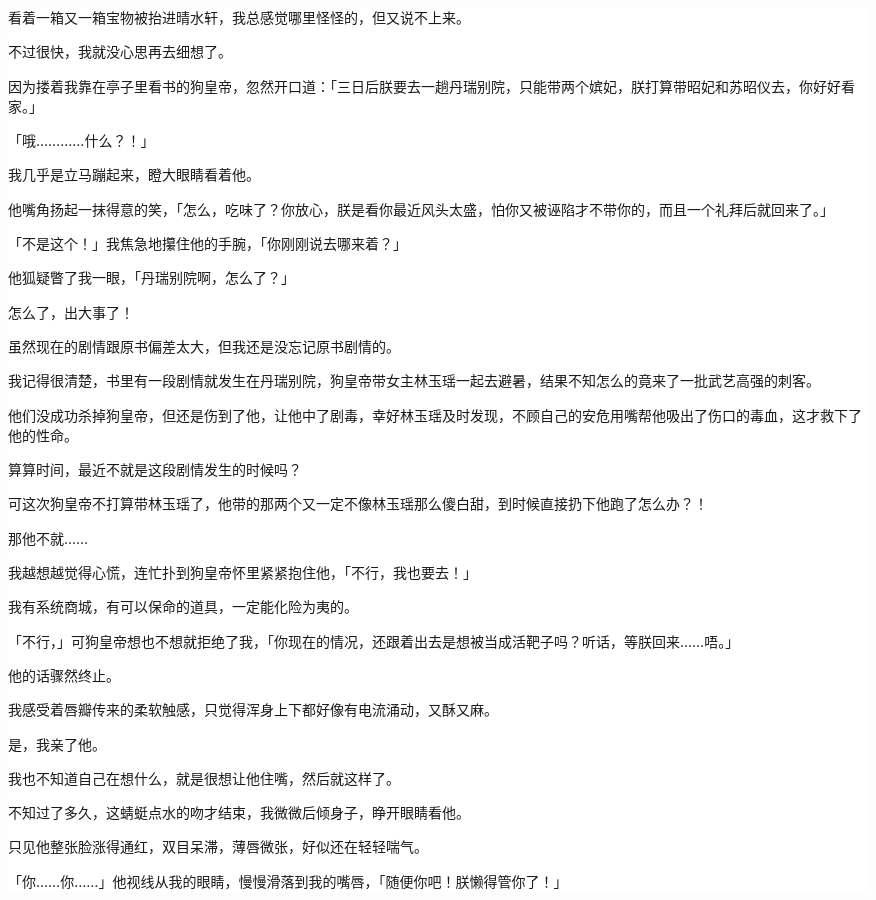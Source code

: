 看着一箱又一箱宝物被抬进晴水轩，我总感觉哪里怪怪的，但又说不上来。


不过很快，我就没心思再去细想了。


因为搂着我靠在亭子里看书的狗皇帝，忽然开口道：「三日后朕要去一趟丹瑞别院，只能带两个嫔妃，朕打算带昭妃和苏昭仪去，你好好看家。」


「哦…………什么？！」


我几乎是立马蹦起来，瞪大眼睛看着他。


他嘴角扬起一抹得意的笑，「怎么，吃味了？你放心，朕是看你最近风头太盛，怕你又被诬陷才不带你的，而且一个礼拜后就回来了。」


「不是这个！」我焦急地攥住他的手腕，「你刚刚说去哪来着？」


他狐疑瞥了我一眼，「丹瑞别院啊，怎么了？」


怎么了，出大事了！


虽然现在的剧情跟原书偏差太大，但我还是没忘记原书剧情的。


我记得很清楚，书里有一段剧情就发生在丹瑞别院，狗皇帝带女主林玉瑶一起去避暑，结果不知怎么的竟来了一批武艺高强的刺客。


他们没成功杀掉狗皇帝，但还是伤到了他，让他中了剧毒，幸好林玉瑶及时发现，不顾自己的安危用嘴帮他吸出了伤口的毒血，这才救下了他的性命。


算算时间，最近不就是这段剧情发生的时候吗？


可这次狗皇帝不打算带林玉瑶了，他带的那两个又一定不像林玉瑶那么傻白甜，到时候直接扔下他跑了怎么办？！


那他不就……


我越想越觉得心慌，连忙扑到狗皇帝怀里紧紧抱住他，「不行，我也要去！」


我有系统商城，有可以保命的道具，一定能化险为夷的。


「不行，」可狗皇帝想也不想就拒绝了我，「你现在的情况，还跟着出去是想被当成活靶子吗？听话，等朕回来……唔。」


他的话骤然终止。


我感受着唇瓣传来的柔软触感，只觉得浑身上下都好像有电流涌动，又酥又麻。


是，我亲了他。


我也不知道自己在想什么，就是很想让他住嘴，然后就这样了。


不知过了多久，这蜻蜓点水的吻才结束，我微微后倾身子，睁开眼睛看他。


只见他整张脸涨得通红，双目呆滞，薄唇微张，好似还在轻轻喘气。


「你……你……」他视线从我的眼睛，慢慢滑落到我的嘴唇，「随便你吧！朕懒得管你了！」
